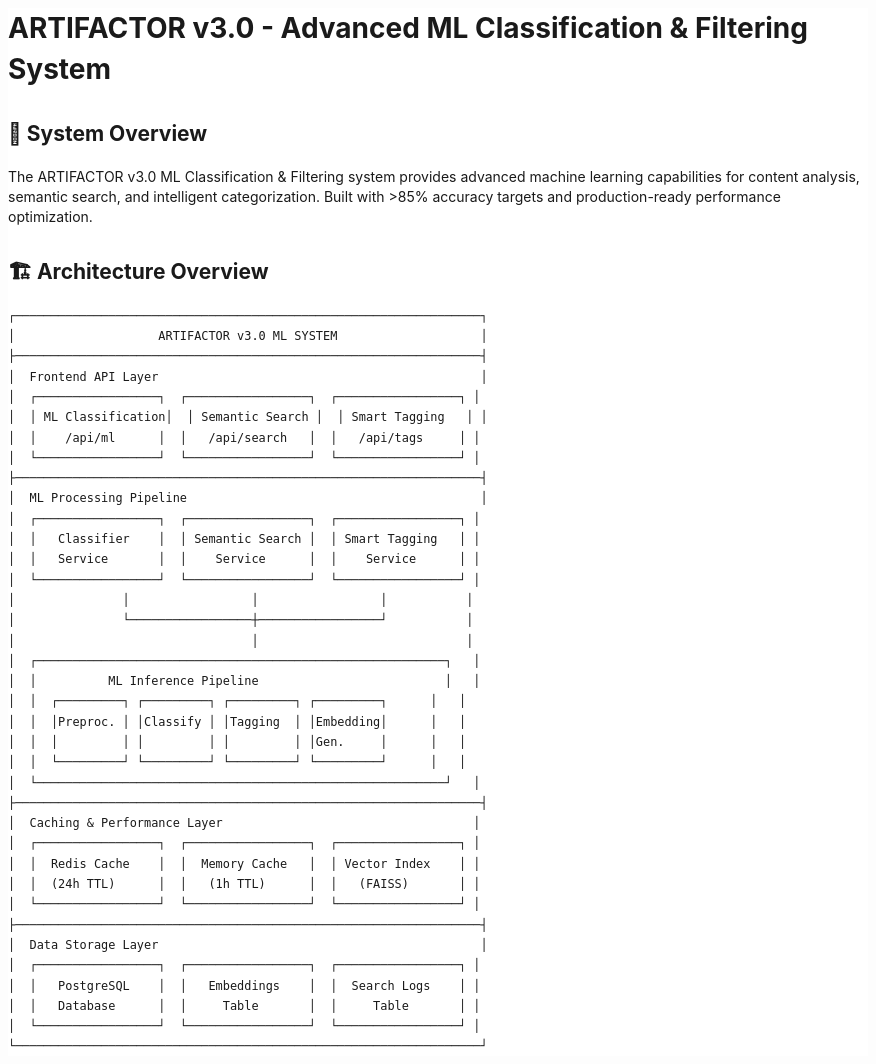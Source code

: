 # ARTIFACTOR v3.0 - Advanced ML Classification & Filtering System

## 🎯 System Overview

The ARTIFACTOR v3.0 ML Classification & Filtering system provides advanced machine learning capabilities for content analysis, semantic search, and intelligent categorization. Built with >85% accuracy targets and production-ready performance optimization.

## 🏗️ Architecture Overview

```
┌─────────────────────────────────────────────────────────────────┐
│                    ARTIFACTOR v3.0 ML SYSTEM                    │
├─────────────────────────────────────────────────────────────────┤
│  Frontend API Layer                                             │
│  ┌─────────────────┐  ┌─────────────────┐  ┌─────────────────┐ │
│  │ ML Classification│  │ Semantic Search │  │ Smart Tagging   │ │
│  │    /api/ml      │  │   /api/search   │  │   /api/tags     │ │
│  └─────────────────┘  └─────────────────┘  └─────────────────┘ │
├─────────────────────────────────────────────────────────────────┤
│  ML Processing Pipeline                                         │
│  ┌─────────────────┐  ┌─────────────────┐  ┌─────────────────┐ │
│  │   Classifier    │  │ Semantic Search │  │ Smart Tagging   │ │
│  │   Service       │  │    Service      │  │    Service      │ │
│  └─────────────────┘  └─────────────────┘  └─────────────────┘ │
│               │                 │                 │           │
│               └─────────────────┼─────────────────┘           │
│                                 │                             │
│  ┌─────────────────────────────────────────────────────────┐   │
│  │          ML Inference Pipeline                          │   │
│  │  ┌─────────┐ ┌─────────┐ ┌─────────┐ ┌─────────┐      │   │
│  │  │Preproc. │ │Classify │ │Tagging  │ │Embedding│      │   │
│  │  │         │ │         │ │         │ │Gen.     │      │   │
│  │  └─────────┘ └─────────┘ └─────────┘ └─────────┘      │   │
│  └─────────────────────────────────────────────────────────┘   │
├─────────────────────────────────────────────────────────────────┤
│  Caching & Performance Layer                                   │
│  ┌─────────────────┐  ┌─────────────────┐  ┌─────────────────┐ │
│  │  Redis Cache    │  │  Memory Cache   │  │ Vector Index    │ │
│  │  (24h TTL)      │  │   (1h TTL)      │  │   (FAISS)       │ │
│  └─────────────────┘  └─────────────────┘  └─────────────────┘ │
├─────────────────────────────────────────────────────────────────┤
│  Data Storage Layer                                             │
│  ┌─────────────────┐  ┌─────────────────┐  ┌─────────────────┐ │
│  │   PostgreSQL    │  │   Embeddings    │  │  Search Logs    │ │
│  │   Database      │  │     Table       │  │     Table       │ │
│  └─────────────────┘  └─────────────────┘  └─────────────────┘ │
└─────────────────────────────────────────────────────────────────┘
```
